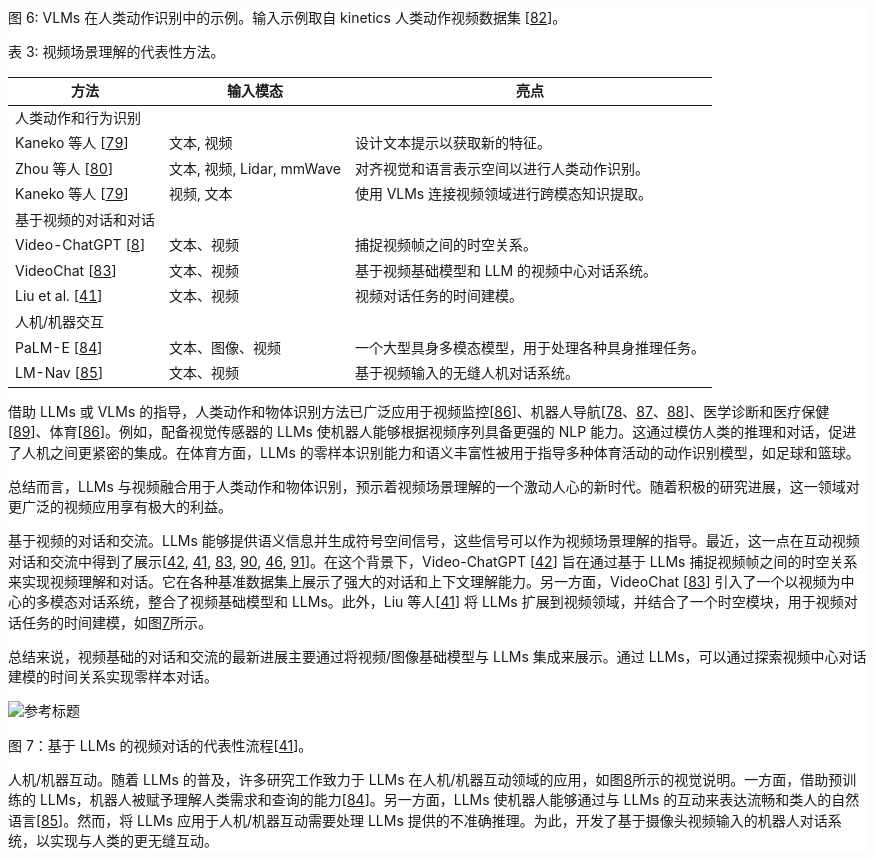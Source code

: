 图 6: VLMs 在人类动作识别中的示例。输入示例取自 kinetics 人类动作视频数据集 [[82](https://arxiv.org/html/2404.16038v1#bib.bib82)]。

表 3: 视频场景理解的代表性方法。

| 方法 | 输入模态 | 亮点 |
| --- | --- | --- |
| 人类动作和行为识别 |  |
| Kaneko 等人 [[79](https://arxiv.org/html/2404.16038v1#bib.bib79)] | 文本, 视频 | 设计文本提示以获取新的特征。 |
| Zhou 等人 [[80](https://arxiv.org/html/2404.16038v1#bib.bib80)] | 文本, 视频, Lidar, mmWave | 对齐视觉和语言表示空间以进行人类动作识别。 |
| Kaneko 等人 [[79](https://arxiv.org/html/2404.16038v1#bib.bib79)] | 视频, 文本 | 使用 VLMs 连接视频领域进行跨模态知识提取。 |
| 基于视频的对话和对话 |  |
| Video-ChatGPT [[8](https://arxiv.org/html/2404.16038v1#bib.bib8)] | 文本、视频 | 捕捉视频帧之间的时空关系。 |
| VideoChat [[83](https://arxiv.org/html/2404.16038v1#bib.bib83)] | 文本、视频 | 基于视频基础模型和 LLM 的视频中心对话系统。 |
| Liu et al. [[41](https://arxiv.org/html/2404.16038v1#bib.bib41)] | 文本、视频 | 视频对话任务的时间建模。 |
| 人机/机器交互 |  |
| PaLM-E [[84](https://arxiv.org/html/2404.16038v1#bib.bib84)] | 文本、图像、视频 | 一个大型具身多模态模型，用于处理各种具身推理任务。 |
| LM-Nav [[85](https://arxiv.org/html/2404.16038v1#bib.bib85)] | 文本、视频 | 基于视频输入的无缝人机对话系统。 |

借助 LLMs 或 VLMs 的指导，人类动作和物体识别方法已广泛应用于视频监控[[86](https://arxiv.org/html/2404.16038v1#bib.bib86)]、机器人导航[[78](https://arxiv.org/html/2404.16038v1#bib.bib78)、[87](https://arxiv.org/html/2404.16038v1#bib.bib87)、[88](https://arxiv.org/html/2404.16038v1#bib.bib88)]、医学诊断和医疗保健[[89](https://arxiv.org/html/2404.16038v1#bib.bib89)]、体育[[86](https://arxiv.org/html/2404.16038v1#bib.bib86)]。例如，配备视觉传感器的 LLMs 使机器人能够根据视频序列具备更强的 NLP 能力。这通过模仿人类的推理和对话，促进了人机之间更紧密的集成。在体育方面，LLMs 的零样本识别能力和语义丰富性被用于指导多种体育活动的动作识别模型，如足球和篮球。

总结而言，LLMs 与视频融合用于人类动作和物体识别，预示着视频场景理解的一个激动人心的新时代。随着积极的研究进展，这一领域对更广泛的视频应用享有极大的利益。

基于视频的对话和交流。LLMs 能够提供语义信息并生成符号空间信号，这些信号可以作为视频场景理解的指导。最近，这一点在互动视频对话和交流中得到了展示[[42](https://arxiv.org/html/2404.16038v1#bib.bib42), [41](https://arxiv.org/html/2404.16038v1#bib.bib41), [83](https://arxiv.org/html/2404.16038v1#bib.bib83), [90](https://arxiv.org/html/2404.16038v1#bib.bib90), [46](https://arxiv.org/html/2404.16038v1#bib.bib46), [91](https://arxiv.org/html/2404.16038v1#bib.bib91)]。在这个背景下，Video-ChatGPT [[42](https://arxiv.org/html/2404.16038v1#bib.bib42)] 旨在通过基于 LLMs 捕捉视频帧之间的时空关系来实现视频理解和对话。它在各种基准数据集上展示了强大的对话和上下文理解能力。另一方面，VideoChat [[83](https://arxiv.org/html/2404.16038v1#bib.bib83)] 引入了一个以视频为中心的多模态对话系统，整合了视频基础模型和 LLMs。此外，Liu 等人[[41](https://arxiv.org/html/2404.16038v1#bib.bib41)] 将 LLMs 扩展到视频领域，并结合了一个时空模块，用于视频对话任务的时间建模，如图[7](https://arxiv.org/html/2404.16038v1#S5.F7 "Figure 7 ‣ 5.2 Video Scene Understanding ‣ 5 Applications ‣ A Survey on Generative AI and LLM for Video Generation, Understanding, and Streaming")所示。

总结来说，视频基础的对话和交流的最新进展主要通过将视频/图像基础模型与 LLMs 集成来展示。通过 LLMs，可以通过探索视频中心对话建模的时间关系实现零样本对话。

![参考标题](img/2ae8d7ba6b9803a6e5d08f698abadcd3.png)

图 7：基于 LLMs 的视频对话的代表性流程[[41](https://arxiv.org/html/2404.16038v1#bib.bib41)]。

人机/机器互动。随着 LLMs 的普及，许多研究工作致力于 LLMs 在人机/机器互动领域的应用，如图[8](https://arxiv.org/html/2404.16038v1#S5.F8 "Figure 8 ‣ 5.2 Video Scene Understanding ‣ 5 Applications ‣ A Survey on Generative AI and LLM for Video Generation, Understanding, and Streaming")所示的视觉说明。一方面，借助预训练的 LLMs，机器人被赋予理解人类需求和查询的能力[[84](https://arxiv.org/html/2404.16038v1#bib.bib84)]。另一方面，LLMs 使机器人能够通过与 LLMs 的互动来表达流畅和类人的自然语言[[85](https://arxiv.org/html/2404.16038v1#bib.bib85)]。然而，将 LLMs 应用于人机/机器互动需要处理 LLMs 提供的不准确推理。为此，开发了基于摄像头视频输入的机器人对话系统，以实现与人类的更无缝互动。

